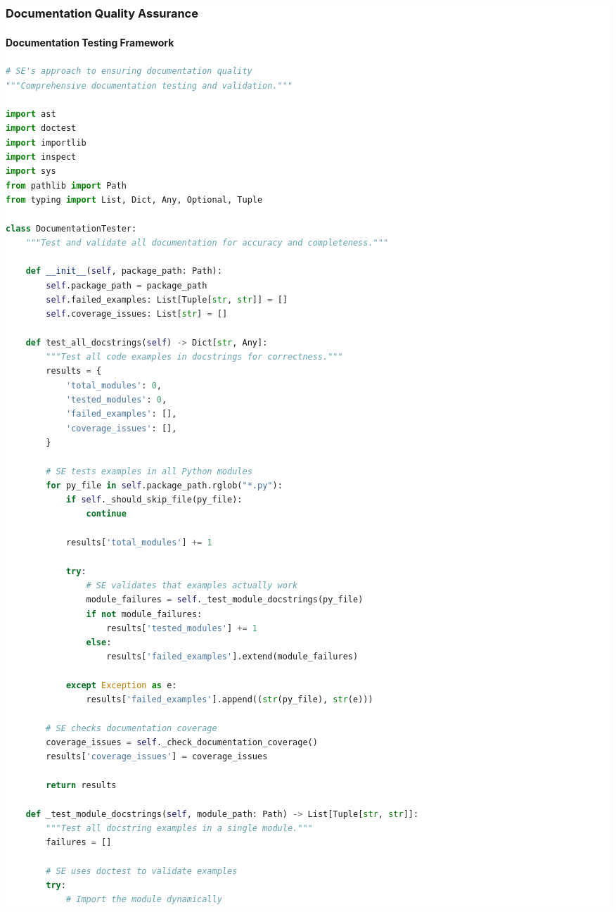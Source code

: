 ### Documentation Quality Assurance

#### Documentation Testing Framework
```python
# SE's approach to ensuring documentation quality
"""Comprehensive documentation testing and validation."""

import ast
import doctest
import importlib
import inspect
import sys
from pathlib import Path
from typing import List, Dict, Any, Optional, Tuple

class DocumentationTester:
    """Test and validate all documentation for accuracy and completeness."""
    
    def __init__(self, package_path: Path):
        self.package_path = package_path
        self.failed_examples: List[Tuple[str, str]] = []
        self.coverage_issues: List[str] = []
        
    def test_all_docstrings(self) -> Dict[str, Any]:
        """Test all code examples in docstrings for correctness."""
        results = {
            'total_modules': 0,
            'tested_modules': 0, 
            'failed_examples': [],
            'coverage_issues': [],
        }
        
        # SE tests examples in all Python modules
        for py_file in self.package_path.rglob("*.py"):
            if self._should_skip_file(py_file):
                continue
                
            results['total_modules'] += 1
            
            try:
                # SE validates that examples actually work
                module_failures = self._test_module_docstrings(py_file)
                if not module_failures:
                    results['tested_modules'] += 1
                else:
                    results['failed_examples'].extend(module_failures)
                    
            except Exception as e:
                results['failed_examples'].append((str(py_file), str(e)))
        
        # SE checks documentation coverage
        coverage_issues = self._check_documentation_coverage()
        results['coverage_issues'] = coverage_issues
        
        return results
    
    def _test_module_docstrings(self, module_path: Path) -> List[Tuple[str, str]]:
        """Test all docstring examples in a single module."""
        failures = []
        
        # SE uses doctest to validate examples
        try:
            # Import the module dynamically
```